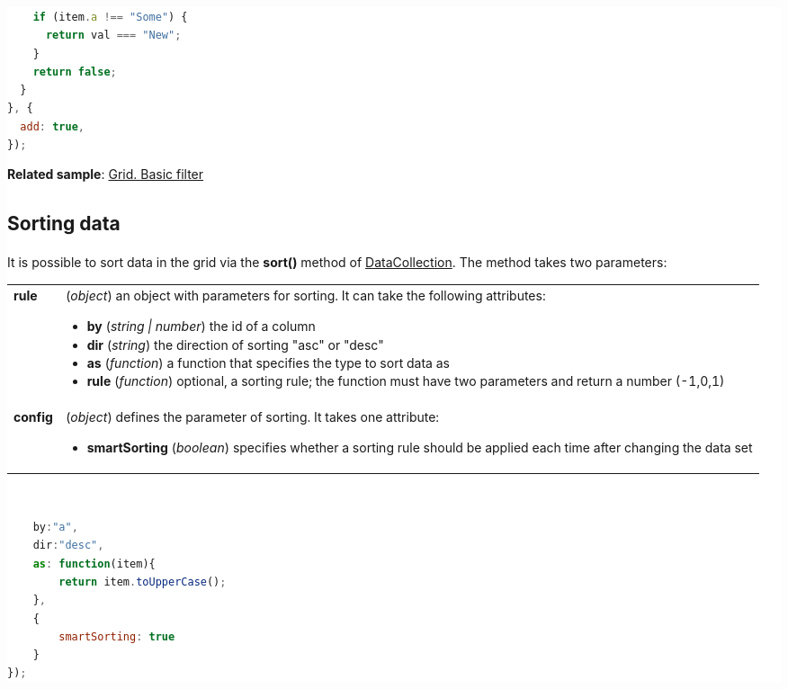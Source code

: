 ```javascript
    if (item.a !== "Some") {
      return val === "New";
    }
    return false;
  }
}, {
  add: true,
});
```

**Related sample**: [Grid. Basic filter](https://snippet.dhtmlx.com/g0zpjqi1)

## Sorting data

It is possible to sort data in the grid via the **sort()** method of [DataCollection](data_collection.md). The method takes two parameters:

<table>
	<tbody>
		<tr>
			<td><b>rule</b></td>
			<td>(<i>object</i>) an object with parameters for sorting. It can take the following attributes:
			<ul>
				<li><b>by</b> (<i>string | number</i>) the id of a column</li>
				<li><b>dir</b> (<i>string</i>) the direction of sorting "asc" or "desc"</li>
				<li><b>as</b> (<i>function</i>) a function that specifies the type to sort data as</li>
				<li><b>rule</b> (<i>function</i>) optional, a sorting rule; the function must have two parameters and return a number (-1,0,1)</li>
			</ul>
			</td>
		</tr>
		<tr>
			<td><b>config</b></td>
			<td>(<i>object</i>) defines the parameter of sorting. It takes one attribute:
			<ul>
				<li><b>smartSorting</b> (<i>boolean</i>) specifies whether a sorting rule should be applied each time after changing the data set</li>
			</ul>
			</td>
		</tr>
    </tbody>
</table>
<br/>

```javascript
	by:"a",
	dir:"desc",
    as: function(item){
    	return item.toUpperCase(); 
    },
	{
		smartSorting: true
	}
});
```
